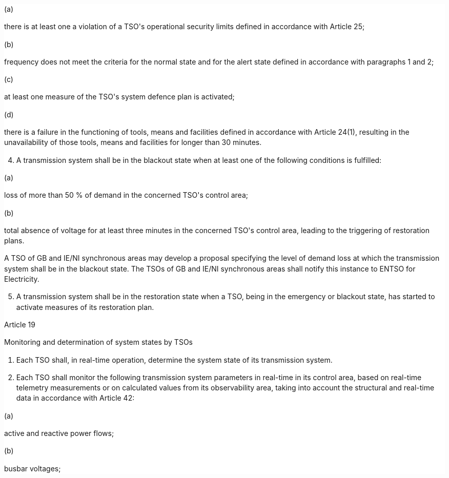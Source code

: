 (a)
	

there is at least one a violation of a TSO's operational security limits defined in accordance with Article 25;

(b)
	

frequency does not meet the criteria for the normal state and for the alert state defined in accordance with paragraphs 1 and 2;

(c)
	

at least one measure of the TSO's system defence plan is activated;

(d)
	

there is a failure in the functioning of tools, means and facilities defined in accordance with Article 24(1), resulting in the unavailability of those tools, means and facilities for longer than 30 minutes.

4.   A transmission system shall be in the blackout state when at least one of the following conditions is fulfilled:

(a)
	

loss of more than 50 % of demand in the concerned TSO's control area;

(b)
	

total absence of voltage for at least three minutes in the concerned TSO's control area, leading to the triggering of restoration plans.

A TSO of GB and IE/NI synchronous areas may develop a proposal specifying the level of demand loss at which the transmission system shall be in the blackout state. The TSOs of GB and IE/NI synchronous areas shall notify this instance to ENTSO for Electricity.

5.   A transmission system shall be in the restoration state when a TSO, being in the emergency or blackout state, has started to activate measures of its restoration plan.

Article 19

Monitoring and determination of system states by TSOs

1.   Each TSO shall, in real-time operation, determine the system state of its transmission system.

2.   Each TSO shall monitor the following transmission system parameters in real-time in its control area, based on real-time telemetry measurements or on calculated values from its observability area, taking into account the structural and real-time data in accordance with Article 42:

(a)
	

active and reactive power flows;

(b)
	

busbar voltages;
